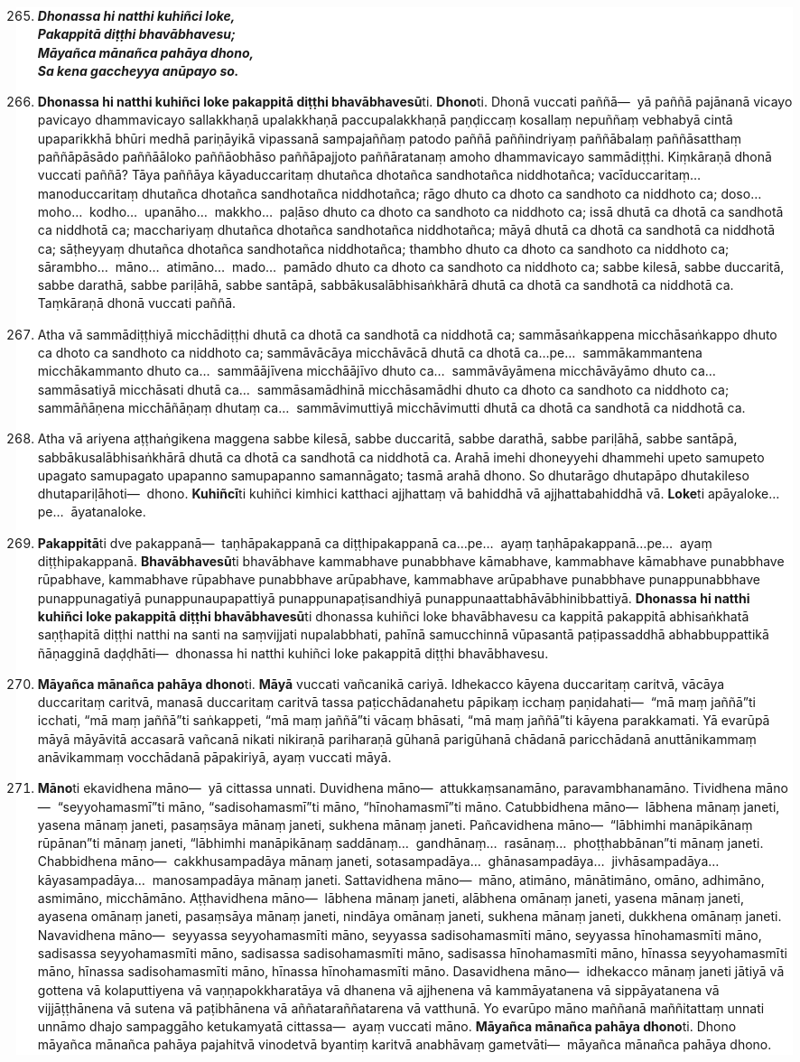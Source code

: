 265. _**Dhonassa hi natthi kuhiñci loke,**_  
_**Pakappitā diṭṭhi bhavābhavesu;**_  
_**Māyañca mānañca pahāya dhono,**_  
_**Sa kena gaccheyya anūpayo so.**_  


266. **Dhonassa hi natthi kuhiñci loke pakappitā diṭṭhi bhavābhavesū**ti. **Dhono**ti. Dhonā vuccati paññā—  yā paññā pajānanā vicayo pavicayo dhammavicayo sallakkhaṇā upalakkhaṇā paccupalakkhaṇā paṇḍiccaṃ kosallaṃ nepuññaṃ vebhabyā cintā upaparikkhā bhūri medhā pariṇāyikā vipassanā sampajaññaṃ patodo paññā paññindriyaṃ paññābalaṃ paññāsatthaṃ paññāpāsādo paññāāloko paññāobhāso paññāpajjoto paññāratanaṃ amoho dhammavicayo sammādiṭṭhi. Kiṃkāraṇā dhonā vuccati paññā? Tāya paññāya kāyaduccaritaṃ dhutañca dhotañca sandhotañca niddhotañca; vacīduccaritaṃ…  manoduccaritaṃ dhutañca dhotañca sandhotañca niddhotañca; rāgo dhuto ca dhoto ca sandhoto ca niddhoto ca; doso…  moho…  kodho…  upanāho…  makkho…  paḷāso dhuto ca dhoto ca sandhoto ca niddhoto ca; issā dhutā ca dhotā ca sandhotā ca niddhotā ca; macchariyaṃ dhutañca dhotañca sandhotañca niddhotañca; māyā dhutā ca dhotā ca sandhotā ca niddhotā ca; sāṭheyyaṃ dhutañca dhotañca sandhotañca niddhotañca; thambho dhuto ca dhoto ca sandhoto ca niddhoto ca; sārambho…  māno…  atimāno…  mado…  pamādo dhuto ca dhoto ca sandhoto ca niddhoto ca; sabbe kilesā, sabbe duccaritā, sabbe darathā, sabbe pariḷāhā, sabbe santāpā, sabbākusalābhisaṅkhārā dhutā ca dhotā ca sandhotā ca niddhotā ca. Taṃkāraṇā dhonā vuccati paññā.

267. Atha vā sammādiṭṭhiyā micchādiṭṭhi dhutā ca dhotā ca sandhotā ca niddhotā ca; sammāsaṅkappena micchāsaṅkappo dhuto ca dhoto ca sandhoto ca niddhoto ca; sammāvācāya micchāvācā dhutā ca dhotā ca…pe…  sammākammantena micchākammanto dhuto ca…  sammāājīvena micchāājīvo dhuto ca…  sammāvāyāmena micchāvāyāmo dhuto ca…  sammāsatiyā micchāsati dhutā ca…  sammāsamādhinā micchāsamādhi dhuto ca dhoto ca sandhoto ca niddhoto ca; sammāñāṇena micchāñāṇaṃ dhutaṃ ca…  sammāvimuttiyā micchāvimutti dhutā ca dhotā ca sandhotā ca niddhotā ca.

268. Atha vā ariyena aṭṭhaṅgikena maggena sabbe kilesā, sabbe duccaritā, sabbe darathā, sabbe pariḷāhā, sabbe santāpā, sabbākusalābhisaṅkhārā dhutā ca dhotā ca sandhotā ca niddhotā ca. Arahā imehi dhoneyyehi dhammehi upeto samupeto upagato samupagato upapanno samupapanno samannāgato; tasmā arahā dhono. So dhutarāgo dhutapāpo dhutakileso dhutapariḷāhoti—  dhono. **Kuhiñcī**ti kuhiñci kimhici katthaci ajjhattaṃ vā bahiddhā vā ajjhattabahiddhā vā. **Loke**ti apāyaloke…pe…  āyatanaloke.

269. **Pakappitā**ti dve pakappanā—  taṇhāpakappanā ca diṭṭhipakappanā ca…pe…  ayaṃ taṇhāpakappanā…pe…  ayaṃ diṭṭhipakappanā. **Bhavābhavesū**ti bhavābhave kammabhave punabbhave kāmabhave, kammabhave kāmabhave punabbhave rūpabhave, kammabhave rūpabhave punabbhave arūpabhave, kammabhave arūpabhave punabbhave punappunabbhave punappunagatiyā punappunaupapattiyā punappunapaṭisandhiyā punappunaattabhāvābhinibbattiyā. **Dhonassa hi natthi kuhiñci loke pakappitā diṭṭhi bhavābhavesū**ti dhonassa kuhiñci loke bhavābhavesu ca kappitā pakappitā abhisaṅkhatā saṇṭhapitā diṭṭhi natthi na santi na saṃvijjati nupalabbhati, pahīnā samucchinnā vūpasantā paṭipassaddhā abhabbuppattikā ñāṇagginā daḍḍhāti—  dhonassa hi natthi kuhiñci loke pakappitā diṭṭhi bhavābhavesu.

270. **Māyañca mānañca pahāya dhono**ti. **Māyā** vuccati vañcanikā cariyā. Idhekacco kāyena duccaritaṃ caritvā, vācāya duccaritaṃ caritvā, manasā duccaritaṃ caritvā tassa paṭicchādanahetu pāpikaṃ icchaṃ paṇidahati—  “mā maṃ jaññā”ti icchati, “mā maṃ jaññā”ti saṅkappeti, “mā maṃ jaññā”ti vācaṃ bhāsati, “mā maṃ jaññā”ti kāyena parakkamati. Yā evarūpā māyā māyāvitā accasarā vañcanā nikati nikiraṇā pariharaṇā gūhanā parigūhanā chādanā paricchādanā anuttānikammaṃ anāvikammaṃ vocchādanā pāpakiriyā, ayaṃ vuccati māyā.

271. **Māno**ti ekavidhena māno—  yā cittassa unnati. Duvidhena māno—  attukkaṃsanamāno, paravambhanamāno. Tividhena māno—  “seyyohamasmī”ti māno, “sadisohamasmī”ti māno, “hīnohamasmī”ti māno. Catubbidhena māno—  lābhena mānaṃ janeti, yasena mānaṃ janeti, pasaṃsāya mānaṃ janeti, sukhena mānaṃ janeti. Pañcavidhena māno—  “lābhimhi manāpikānaṃ rūpānan”ti mānaṃ janeti, “lābhimhi manāpikānaṃ saddānaṃ…  gandhānaṃ…  rasānaṃ…  phoṭṭhabbānan”ti mānaṃ janeti. Chabbidhena māno—  cakkhusampadāya mānaṃ janeti, sotasampadāya…  ghānasampadāya…  jivhāsampadāya…  kāyasampadāya…  manosampadāya mānaṃ janeti. Sattavidhena māno—  māno, atimāno, mānātimāno, omāno, adhimāno, asmimāno, micchāmāno. Aṭṭhavidhena māno—  lābhena mānaṃ janeti, alābhena omānaṃ janeti, yasena mānaṃ janeti, ayasena omānaṃ janeti, pasaṃsāya mānaṃ janeti, nindāya omānaṃ janeti, sukhena mānaṃ janeti, dukkhena omānaṃ janeti. Navavidhena māno—  seyyassa seyyohamasmīti māno, seyyassa sadisohamasmīti māno, seyyassa hīnohamasmīti māno, sadisassa seyyohamasmīti māno, sadisassa sadisohamasmīti māno, sadisassa hīnohamasmīti māno, hīnassa seyyohamasmīti māno, hīnassa sadisohamasmīti māno, hīnassa hīnohamasmīti māno. Dasavidhena māno—  idhekacco mānaṃ janeti jātiyā vā gottena vā kolaputtiyena vā vaṇṇapokkharatāya vā dhanena vā ajjhenena vā kammāyatanena vā sippāyatanena vā vijjāṭṭhānena vā sutena vā paṭibhānena vā aññataraññatarena vā vatthunā. Yo evarūpo māno maññanā maññitattaṃ unnati unnāmo dhajo sampaggāho ketukamyatā cittassa—  ayaṃ vuccati māno. **Māyañca mānañca pahāya dhono**ti. Dhono māyañca mānañca pahāya pajahitvā vinodetvā byantiṃ karitvā anabhāvaṃ gametvāti—  māyañca mānañca pahāya dhono.
